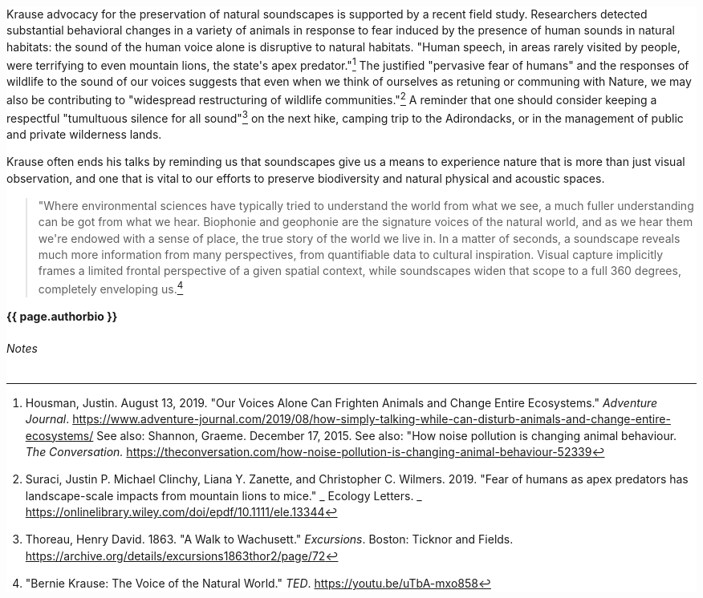 Krause advocacy for the preservation of natural soundscapes is supported by a recent field study. Researchers detected substantial behavioral changes in a variety of animals in response to fear induced by the presence of human sounds in natural habitats: the sound of the human voice alone is disruptive to natural habitats. &quot;Human speech, in areas rarely visited by people, were terrifying to even mountain lions, the state&#39;s apex predator.&quot;[^68f8] The justified &quot;pervasive fear of humans&quot; and the responses of wildlife to the sound of our voices suggests that even when we think of ourselves as retuning or communing with Nature, we may also be contributing to &quot;widespread restructuring of wildlife communities.&quot;[^9e50] A reminder that one should consider keeping a respectful &quot;tumultuous silence for all sound&quot;[^b9bb] on the next hike, camping trip to the Adirondacks, or in the management of public and private wilderness lands.

Krause often ends his talks by reminding us that soundscapes give us a means to experience nature that is more than just visual observation, and one that is vital to our efforts to preserve biodiversity and natural physical and acoustic spaces.

>&quot;Where environmental sciences have typically tried to understand the world from what we see, a much fuller understanding can be got from what we hear. Biophonie and geophonie are the signature voices of the natural world, and as we hear them we&#39;re endowed with a sense of place, the true story of the world we live in. In a matter of seconds, a soundscape reveals much more information from many perspectives, from quantifiable data to cultural inspiration. Visual capture implicitly frames a limited frontal perspective of a given spatial context, while soundscapes widen that scope to a full 360 degrees, completely enveloping us.[^3446]


**{{ page.authorbio }}**
###### Notes

[^8fe0]: As distinct from, for example Brian Eno&#39;s _Lantern Marsh_ or _Late Anthropocene 2_, which are entirely electronic. Jon Hassell&#39;s _Dream Theory in Malaysia_, with Eno as a collaborator, follows Breaver and Krause in blending natural and electronic sounds. The use of water as percussion can be heard in later works like Mercan Dede&#39;s _Dreams of the Sufi Saints, Walking on the Red Sea_.
[^f22b]: And we will not dwell on the then already extinct mechanical sounds of the 8-track tape decks, which was impossible to ignore.
[^6117]: _Recording The Sound of Extinction_ https://youtu.be/KnpsMG0PWRY
[^49c4]: Bernie Krause. 2015. _Voices of the Wild: Animal Songs, Human Din, and the Call to Save Natural Soundscapes_. Yale University Press, 36-37.
[^6ddd]: Krause, _Voices_, 39-40. Happel&#39;s own recording _Loons of Echo Pond_ is an excellent example of her applying this concept in the field to describe the soundscape of Echo pond in the Adirondacks. Ruth Happel. 1998. _Loons of Echo Pond_. Wild Sanctuary/Miramar. https://wildstore.wildsanctuary.com/products/loons-of-echo-pond
[^7fd1]: Allen-Price, Olivia. October 24, 2014. &quot;Listen Closely As This California Forest Falls Eerily Quiet Over 10 Years.&quot; _WQED_. https://www.kqed.org/news/10344190/where-have-all-the-birds-gone-listen-as-a-california-forest-grows-quiet-over-time
[^c882]: Bernie Krause. _Recordings for Voices of the Wild._ https://yalebooks.yale.edu/book/9780300206319/voices-wild. Recent video talks: For example, &quot;Bernie Krause: The Voice of the Natural World.&quot; https://youtu.be/uTbA-mxo858 See also: &quot;Surrounded by Soundscapes: Charles Amirkhanian, Bernie Krause, Walter Murch. Composer Charles Amirkhanian, soundscape ecologist Bernie Krause, and film editor and sound designer Walter Murch consider the environmental implications and artistic possibilities of aural landscapes and ambient sounds.&quot; https://youtu.be/\_kXunfOQ\_A0
[^9a6e]: Jones, Kevin L. 11 October 2017. &quot;Bernie Krause&#39;s Equipment, Decades of Musical Memorabilia Lost in Fires.&quot; _KQED Arts_. https://www.kqed.org/arts/13811269/bernie-krauses-equipment-decades-of-musical-memorabilia-lost-in-fires
[^20bf]: For example: van Horne, Paulus. &quot;Soundscapes In Crisis: A Love/Break-up Letter to Acoustic Ecology.&quot; https://soundcloud.com/paulus-van-horne/soundscapes-in-crisis-a-lovebreak-up-letter-to-acoustic-ecology ; &quot;Costing The Earth: Acoustic Ecology&quot; https://soundcloud.com/bbcr4costingtheearth/acoustic-ecology; Camara Miller. &quot;Documentary - A Short History Of Acoustic Ecology.&quot; https://soundcloud.com/camaramiller/a-short-history-of-acoustic-ecology
[^3a04]: &quot;Microplastics &#39;significantly contaminating the air&#39;, scientists warn.&quot; _The Guardian_. 14 Aug 2019. https://www.theguardian.com/environment/2019/aug/14/microplastics-found-at-profuse-levels-in-snow-from-arctic-to-alps-contamination
[^e97d]: Unterberger, Richie. &quot;Liner Notes for Beaver &amp; Krause _In A Wild Sanctuary_.&quot; http://www.richieunterberger.com/sanctuary.html
[^a0a8]: Krause&#39;s call to preserve natural soundscapes has echoes of E. O. Wilson&#39;s Half-Earth proposal, see https://www.half-earthproject.org/
[^03fe]: Washington Post_. March 8, 2019. &quot;Rep. Cunningham blows airhorn in seismic testing hearing…. to demonstrate the &#39;extremely disruptive and loud&#39; nature of seismic air gun testing to whales.&quot; https://www.washingtonpost.com/video/politics/rep-cunningham-blows-airhorn-in-seismic-testing-hearing/2019/03/08/87741c95-bc90-402b-ac1e-82c8d69c89ea\_video.html _Guardian News_. March 9, 2019. &quot;Congressman blasts Trump official with air-horn in committee hearing.&quot; https://www.youtube.com/watch?v=YnvSM3WAwdg

[^68f8]: Housman, Justin. August 13, 2019. &quot;Our Voices Alone Can Frighten Animals and Change Entire Ecosystems.&quot; _Adventure Journal_. https://www.adventure-journal.com/2019/08/how-simply-talking-while-can-disturb-animals-and-change-entire-ecosystems/ See also: Shannon, Graeme. December 17, 2015. See also: &quot;How noise pollution is changing animal behaviour. _The Conversation._ https://theconversation.com/how-noise-pollution-is-changing-animal-behaviour-52339
[^9e50]: Suraci, Justin P. Michael Clinchy, Liana Y. Zanette, and Christopher C. Wilmers. 2019. &quot;Fear of humans as apex predators has landscape-scale impacts from mountain lions to mice.&quot; _ Ecology Letters. _ https://onlinelibrary.wiley.com/doi/epdf/10.1111/ele.13344
[^b9bb]: Thoreau, Henry David. 1863. &quot;A Walk to Wachusett.&quot; _Excursions_. Boston: Ticknor and Fields. https://archive.org/details/excursions1863thor2/page/72
[^3446]: &quot;Bernie Krause: The Voice of the Natural World.&quot; _TED_. https://youtu.be/uTbA-mxo858